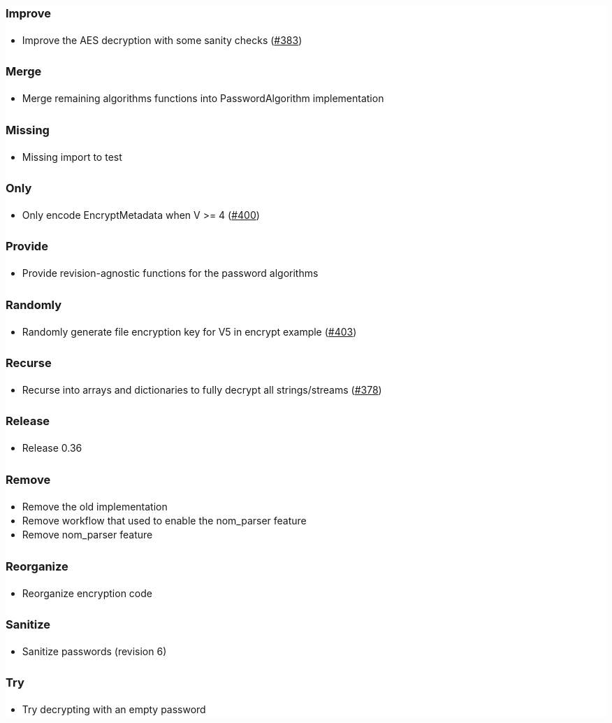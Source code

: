 ### Improve

* Improve the AES decryption with some sanity checks ([#383](https://github.com/J-F-Liu/lopdf/issues/383))

### Merge

* Merge remaining algorithms functions into PasswordAlgorithm implementation

### Missing

* Missing import to test

### Only

* Only encode EncryptMetadata when V >= 4 ([#400](https://github.com/J-F-Liu/lopdf/issues/400))

### Provide

* Provide revision-agnostic functions for the password algorithms

### Randomly

* Randomly generate file encryption key for V5 in encrypt example ([#403](https://github.com/J-F-Liu/lopdf/issues/403))

### Recurse

* Recurse into arrays and dictionaries to fully decrypt all strings/streams ([#378](https://github.com/J-F-Liu/lopdf/issues/378))

### Release

* Release 0.36

### Remove

* Remove the old implementation
* Remove workflow that used to enable the nom_parser feature
* Remove nom_parser feature

### Reorganize

* Reorganize encryption code

### Sanitize

* Sanitize passwords (revision 6)

### Try

* Try decrypting with an empty password
